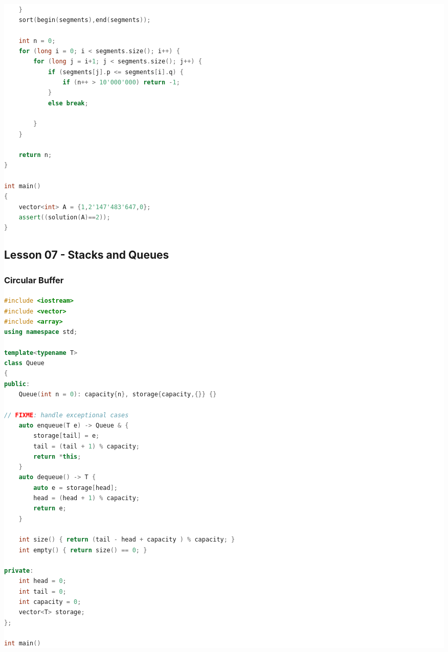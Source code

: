 ```C++
    }
    sort(begin(segments),end(segments));

    int n = 0;
    for (long i = 0; i < segments.size(); i++) {
        for (long j = i+1; j < segments.size(); j++) {
            if (segments[j].p <= segments[i].q) {
                if (n++ > 10'000'000) return -1;
            }
            else break;

        }
    }

    return n;
}

int main()
{
    vector<int> A = {1,2'147'483'647,0};
    assert((solution(A)==2));
}
```

## Lesson 07 - Stacks and Queues

### Circular Buffer
```C++
#include <iostream>
#include <vector>
#include <array>
using namespace std;

template<typename T>
class Queue
{
public:
    Queue(int n = 0): capacity{n}, storage{capacity,{}} {}

// FIXME: handle exceptional cases
    auto enqueue(T e) -> Queue & {
        storage[tail] = e;
        tail = (tail + 1) % capacity;
        return *this;
    }
    auto dequeue() -> T {
        auto e = storage[head];
        head = (head + 1) % capacity;
        return e;
    }

    int size() { return (tail - head + capacity ) % capacity; }
    int empty() { return size() == 0; }

private:
    int head = 0;
    int tail = 0;
    int capacity = 0;
    vector<T> storage;
};

int main()
```